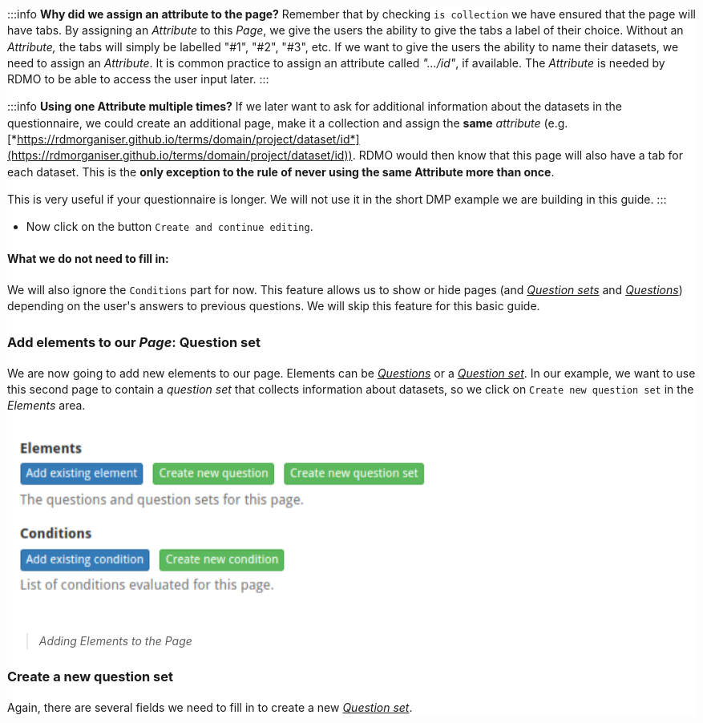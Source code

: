 :::info **Why did we assign an attribute to the page?** Remember that by checking `is collection` we have ensured that the page will have tabs. By assigning an *Attribute* to this *Page*, we give the users the ability to give the tabs a label of their choice. Without an *Attribute,* the tabs will simply be labelled "\#1", "\#2", "\#3", etc. If we want to give the users the ability to name their datasets, we need to assign an *Attribute*. It is common practice to assign an attribute called *".../id"*, if available. The *Attribute* is needed by RDMO to be able to access the user input later. :::

:::info **Using one Attribute multiple times?** If we later want to ask for additional information about the datasets in the questionnaire, we could create an additional page, make it a collection and assign the **same** *attribute* (e.g. [*https://rdmorganiser.github.io/terms/domain/project/dataset/id*](https://rdmorganiser.github.io/terms/domain/project/dataset/id)). RDMO would then know that this page will also have a tab for each dataset. This is the **only exception to the rule of never using the same Attribute more than once**.

This is very useful if your questionnaire is longer. We will not use it in the short DMP example we are building in this guide. :::

* Now click on the button `Create and continue editing`.

#### What we do not need to fill in:

We will also ignore the `Conditions` part for now. This feature allows us to show or hide pages (and [*Question sets*](#Question-sets) and [*Questions*](#Questions)) depending on the user's answers to previous questions. We will skip this feature for this basic guide.

### Add elements to our *Page*: Question set

We are now going to add new elements to our page. Elements can be [*Questions*](#Questions) or a [*Question set*](#Question-sets). In our example, we want to use this second page to contain a *question set* that collects information about datasets, so we click on `Create new question set` in the *Elements* area.

![](../_static/img/how-to-guide/add_elements.PNG)
> *Adding Elements to the Page*


### Create a new question set

Again, there are several fields we need to fill in to create a new [*Question set*](#Question-sets).
